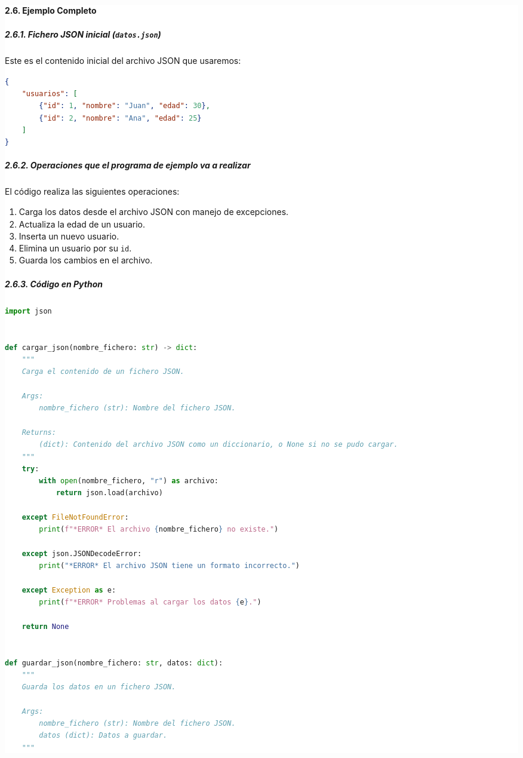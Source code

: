 #### 2.6. Ejemplo Completo

##### **2.6.1. Fichero JSON inicial (`datos.json`)**

Este es el contenido inicial del archivo JSON que usaremos:

```json
{
    "usuarios": [
        {"id": 1, "nombre": "Juan", "edad": 30},
        {"id": 2, "nombre": "Ana", "edad": 25}
    ]
}
```

##### **2.6.2. Operaciones que el programa de ejemplo va a realizar**

El código realiza las siguientes operaciones:

1. Carga los datos desde el archivo JSON con manejo de excepciones.
2. Actualiza la edad de un usuario.
3. Inserta un nuevo usuario.
4. Elimina un usuario por su `id`.
5. Guarda los cambios en el archivo.

##### **2.6.3. Código en Python**

```python
import json


def cargar_json(nombre_fichero: str) -> dict:
    """
    Carga el contenido de un fichero JSON.

    Args:
        nombre_fichero (str): Nombre del fichero JSON.

    Returns:
        (dict): Contenido del archivo JSON como un diccionario, o None si no se pudo cargar.
    """
    try:
        with open(nombre_fichero, "r") as archivo:
            return json.load(archivo)
        
    except FileNotFoundError:
        print(f"*ERROR* El archivo {nombre_fichero} no existe.")
    
    except json.JSONDecodeError:
        print("*ERROR* El archivo JSON tiene un formato incorrecto.")

    except Exception as e:
        print(f"*ERROR* Problemas al cargar los datos {e}.")

    return None


def guardar_json(nombre_fichero: str, datos: dict):
    """
    Guarda los datos en un fichero JSON.

    Args:
        nombre_fichero (str): Nombre del fichero JSON.
        datos (dict): Datos a guardar.
    """
```